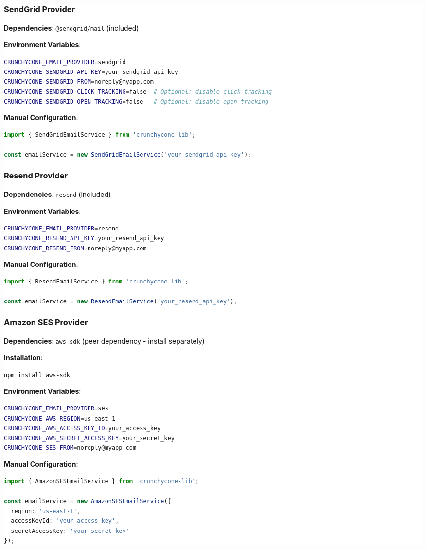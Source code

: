 ### SendGrid Provider

**Dependencies**: `@sendgrid/mail` (included)

**Environment Variables**:
```bash
CRUNCHYCONE_EMAIL_PROVIDER=sendgrid
CRUNCHYCONE_SENDGRID_API_KEY=your_sendgrid_api_key
CRUNCHYCONE_SENDGRID_FROM=noreply@myapp.com
CRUNCHYCONE_SENDGRID_CLICK_TRACKING=false  # Optional: disable click tracking
CRUNCHYCONE_SENDGRID_OPEN_TRACKING=false   # Optional: disable open tracking
```

**Manual Configuration**:
```typescript
import { SendGridEmailService } from 'crunchycone-lib';

const emailService = new SendGridEmailService('your_sendgrid_api_key');
```

### Resend Provider

**Dependencies**: `resend` (included)

**Environment Variables**:
```bash
CRUNCHYCONE_EMAIL_PROVIDER=resend
CRUNCHYCONE_RESEND_API_KEY=your_resend_api_key
CRUNCHYCONE_RESEND_FROM=noreply@myapp.com
```

**Manual Configuration**:
```typescript
import { ResendEmailService } from 'crunchycone-lib';

const emailService = new ResendEmailService('your_resend_api_key');
```

### Amazon SES Provider

**Dependencies**: `aws-sdk` (peer dependency - install separately)

**Installation**:
```bash
npm install aws-sdk
```

**Environment Variables**:
```bash
CRUNCHYCONE_EMAIL_PROVIDER=ses
CRUNCHYCONE_AWS_REGION=us-east-1
CRUNCHYCONE_AWS_ACCESS_KEY_ID=your_access_key
CRUNCHYCONE_AWS_SECRET_ACCESS_KEY=your_secret_key
CRUNCHYCONE_SES_FROM=noreply@myapp.com
```

**Manual Configuration**:
```typescript
import { AmazonSESEmailService } from 'crunchycone-lib';

const emailService = new AmazonSESEmailService({
  region: 'us-east-1',
  accessKeyId: 'your_access_key',
  secretAccessKey: 'your_secret_key'
});
```
